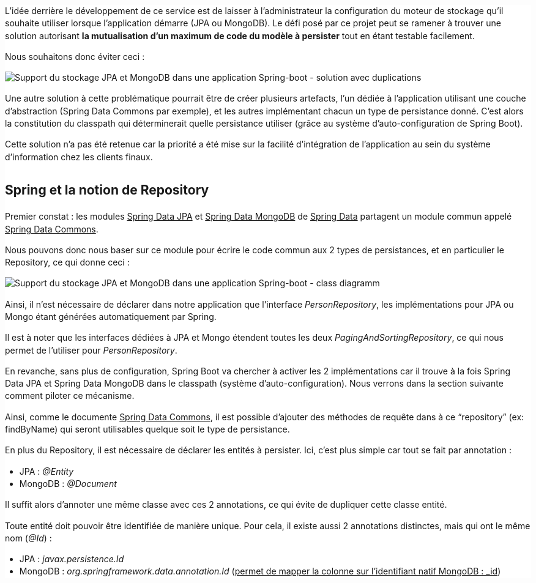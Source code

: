 L’idée derrière le développement de ce service est de laisser à l’administrateur la configuration du moteur de stockage qu’il souhaite utiliser lorsque l’application démarre (JPA ou MongoDB). Le défi posé par ce projet peut se ramener à trouver une solution autorisant **la mutualisation d’un maximum de code du modèle à persister** tout en étant testable facilement.

Nous souhaitons donc éviter ceci :

![Support du stockage JPA et MongoDB dans une application Spring-boot - solution avec duplications](/img/2017-07-blog-solution-avec-duplications.png)

Une autre solution à cette problématique pourrait être de créer plusieurs artefacts, l’un dédiée à l’application utilisant une couche d’abstraction (Spring Data Commons par exemple), et les autres implémentant chacun un type de persistance donné. C’est alors la constitution du classpath qui déterminerait quelle persistance utiliser (grâce au système d’auto-configuration de Spring Boot).

Cette solution n’a pas été retenue car la priorité a été mise sur la facilité d’intégration de l’application au sein du système d’information chez les clients finaux.

## Spring et la notion de Repository

Premier constat : les modules [Spring Data JPA][2] et [Spring Data MongoDB][3] de [Spring Data][4] partagent un module commun appelé [Spring Data Commons][5].

Nous pouvons donc nous baser sur ce module pour écrire le code commun aux 2 types de persistances, et en particulier le Repository, ce qui donne ceci :

![Support du stockage JPA et MongoDB dans une application Spring-boot - class diagramm](/img/2017-07-blog-class-diagramm.png)

Ainsi, il n’est nécessaire de déclarer dans notre application que l’interface _PersonRepository_, les implémentations pour JPA ou Mongo étant générées automatiquement par Spring.

Il est à noter que les interfaces dédiées à JPA et Mongo étendent toutes les deux _PagingAndSortingRepository_, ce qui nous permet de l’utiliser pour _PersonRepository_.

En revanche, sans plus de configuration, Spring Boot va chercher à activer les 2 implémentations car il trouve à la fois Spring Data JPA et Spring Data MongoDB dans le classpath (système d’auto-configuration). Nous verrons dans la section suivante comment piloter ce mécanisme.

Ainsi, comme le documente [Spring Data Commons][6], il est possible d’ajouter des méthodes de requête dans à ce “repository” (ex: findByName) qui seront utilisables quelque soit le type de persistance.

En plus du Repository, il est nécessaire de déclarer les entités à persister. Ici, c’est plus simple car tout se fait par annotation :

- JPA : _@Entity_
- MongoDB : _@Document_

Il suffit alors d’annoter une même classe avec ces 2 annotations, ce qui évite de dupliquer cette classe entité.

Toute entité doit pouvoir être identifiée de manière unique. Pour cela, il existe aussi 2 annotations distinctes, mais qui ont le même nom (_@Id_) :

- JPA : _javax.persistence.Id_
- MongoDB : _org.springframework.data.annotation.Id_ ([permet de mapper la colonne sur l’identifiant natif MongoDB : \_id](http://docs.spring.io/spring-data/data-mongo/docs/1.10.4.RELEASE/reference/html/#mongo-template.id-handling))


[1]: https://github.com/sogilis/spring-boot-jpa-mongodb-example
[2]: http://projects.spring.io/spring-data-jpa/
[3]: http://projects.spring.io/spring-data-mongodb/
[4]: http://projects.spring.io/spring-data/
[5]: http://docs.spring.io/spring-data/commons/docs/current/reference/html/
[6]: http://docs.spring.io/spring-data/commons/docs/current/reference/html/#repositories.query-methods
[7]: https://fr.wikipedia.org/wiki/Universal_Unique_Identifier
[8]: https://docs.spring.io/spring-boot/docs/current-SNAPSHOT/reference/htmlsingle/#boot-features-profiles
[9]: http://docs.spring.io/spring-data/commons/docs/current/reference/html/#auditing
[10]: http://junit.org/junit5/
[11]: http://testng.org/doc/
[12]: https://docs.spring.io/spring-boot/docs/current/reference/html/howto-data-access.html#howto-use-spring-data-jpa--and-mongo-repositories
[13]: http://projects.spring.io/spring-data-cassandra/
[14]: https://www.linkedin.com/in/dumontal/
[15]: https://www.linkedin.com/in/jean-baptiste-mille-0383b81
